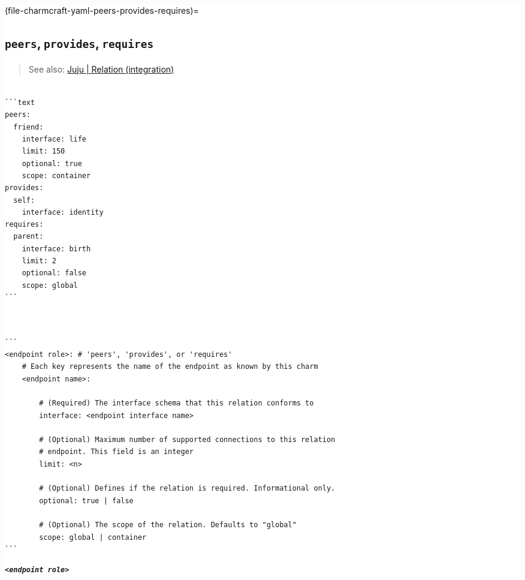 
(file-charmcraft-yaml-peers-provides-requires)=
## `peers`, `provides`, `requires`

> See also: [Juju | Relation (integration)](https://juju.is/docs/juju/relation)

````{dropdown} Expand to view an example featuring all three relation keys (peers, provides, or requires)

```text
peers:
  friend:
    interface: life
    limit: 150
    optional: true
    scope: container
provides:
  self:
    interface: identity
requires:
  parent:
    interface: birth
    limit: 2
    optional: false
    scope: global
```


````


````{dropdown} Expand to view the full schema for a chosen endpoint role (peers, provides, or requires)

```
<endpoint role>: # 'peers', 'provides', or 'requires'
    # Each key represents the name of the endpoint as known by this charm
    <endpoint name>:

        # (Required) The interface schema that this relation conforms to
        interface: <endpoint interface name>

        # (Optional) Maximum number of supported connections to this relation
        # endpoint. This field is an integer
        limit: <n>

        # (Optional) Defines if the relation is required. Informational only.
        optional: true | false

        # (Optional) The scope of the relation. Defaults to "global"
        scope: global | container
```

````

***`<endpoint role>`***

